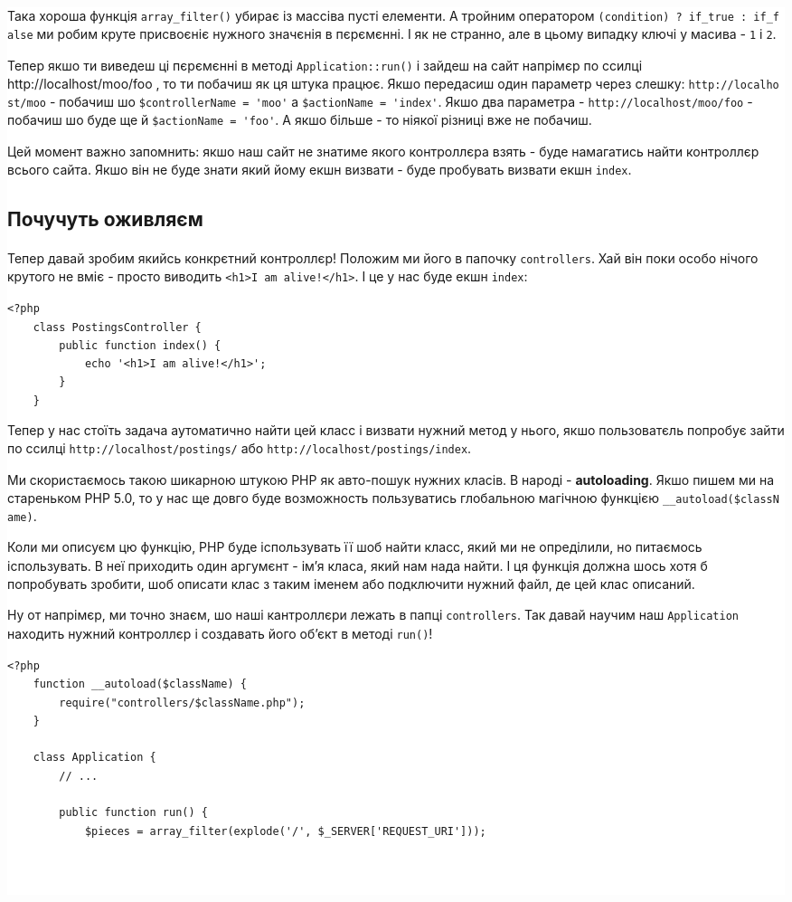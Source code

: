 <p>Така хороша функція <code>array_filter()</code> убирає із массіва пусті елементи. А тройним оператором <code>(condition) ? if_true : if_false</code> ми робим круте присвоєніє нужного значєнія в пєрємєнні. І як не странно, але в цьому випадку ключі у масива - <code>1</code> і <code>2</code>.</p>

<p>Тепер якшо ти виведеш ці пєрємєнні в методі <code>Application::run()</code> і зайдеш на сайт напрімєр по ссилці http://localhost/moo/foo , то ти побачиш як ця штука працює. Якшо передасиш один параметр через слешку: <code>http://localhost/moo</code> - побачиш шо <code>$controllerName = 'moo'</code> а <code>$actionName = 'index'</code>. Якшо два параметра - <code>http://localhost/moo/foo</code> - побачиш шо буде ще й <code>$actionName = 'foo'</code>. А якшо більше - то ніякої різниці вже не побачиш.</p>

<p>Цей момент важно запомнить: якшо наш сайт не знатиме якого контроллєра взять - буде намагатись найти контроллєр всього сайта. Якшо він не буде знати який йому екшн визвати - буде пробувать визвати екшн <code>index</code>.</p>

<h2>Почучуть оживляєм</h2>

<p>Тепер давай зробим якийсь конкрєтний контроллєр! Положим ми його в папочку <code>controllers</code>. Хай він поки особо нічого крутого не вміє - просто виводить <code>&lt;h1&gt;I am alive!&lt;/h1&gt;</code>. І це у нас буде екшн <code>index</code>:</p>

<pre><code>&lt;?php
    class PostingsController {
        public function index() {
            echo '&lt;h1&gt;I am alive!&lt;/h1&gt;';
        }
    }
</code></pre>

<p>Тепер у нас стоїть задача аутоматично найти цей класс і визвати нужний метод у нього, якшо пользоватєль попробує зайти по ссилці <code>http://localhost/postings/</code> або <code>http://localhost/postings/index</code>.</p>

<p>Ми скористаємось такою шикарною штукою PHP як авто-пошук нужних класів. В народі - <strong>autoloading</strong>. Якшо пишем ми на стареньком PHP 5.0, то у нас ще довго буде возможность пользуватись глобальною магічною функцією <code>__autoload($className)</code>.</p>

<p>Коли ми описуєм цю функцію, PHP буде іспользувать її шоб найти класс, який ми не опреділили, но питаємось іспользувать. В неї приходить один аргумєнт - ім’я класа, який нам нада найти. І ця функція должна шось хотя б попробувать зробити, шоб описати клас з таким іменем або подключити нужний файл, де цей клас описаний.</p>

<p>Ну от напрімєр, ми точно знаєм, шо наші кантроллєри лежать в папці <code>controllers</code>. Так давай научим наш <code>Application</code> находить нужний контроллєр і создавать його об’єкт в методі <code>run()</code>!</p>

<pre><code>&lt;?php
    function __autoload($className) {
        require("controllers/$className.php");
    }

    class Application {
        // ...

        public function run() {
            $pieces = array_filter(explode('/', $_SERVER['REQUEST_URI']));
